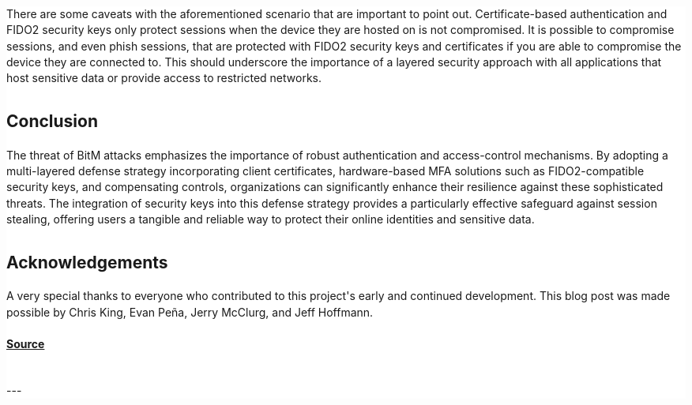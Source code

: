 There are some caveats with the aforementioned scenario that are important to point out. Certificate-based authentication and FIDO2 security keys only protect sessions when the device they are hosted on is not compromised. It is possible to compromise sessions, and even phish sessions, that are protected with FIDO2 security keys and certificates if you are able to compromise the device they are connected to. This should underscore the importance of a layered security approach with all applications that host sensitive data or provide access to restricted networks.

Conclusion
----------

The threat of BitM attacks emphasizes the importance of robust authentication and access-control mechanisms. By adopting a multi-layered defense strategy incorporating client certificates, hardware-based MFA solutions such as FIDO2-compatible security keys, and compensating controls, organizations can significantly enhance their resilience against these sophisticated threats. The integration of security keys into this defense strategy provides a particularly effective safeguard against session stealing, offering users a tangible and reliable way to protect their online identities and sensitive data.

Acknowledgements
----------------

A very special thanks to everyone who contributed to this project's early and continued development. This blog post was made possible by Chris King, Evan Peña, Jerry McClurg, and Jeff Hoffmann.

#### [Source](https://cloud.google.com/blog/topics/threat-intelligence/session-stealing-browser-in-the-middle/)

<br/>
---

